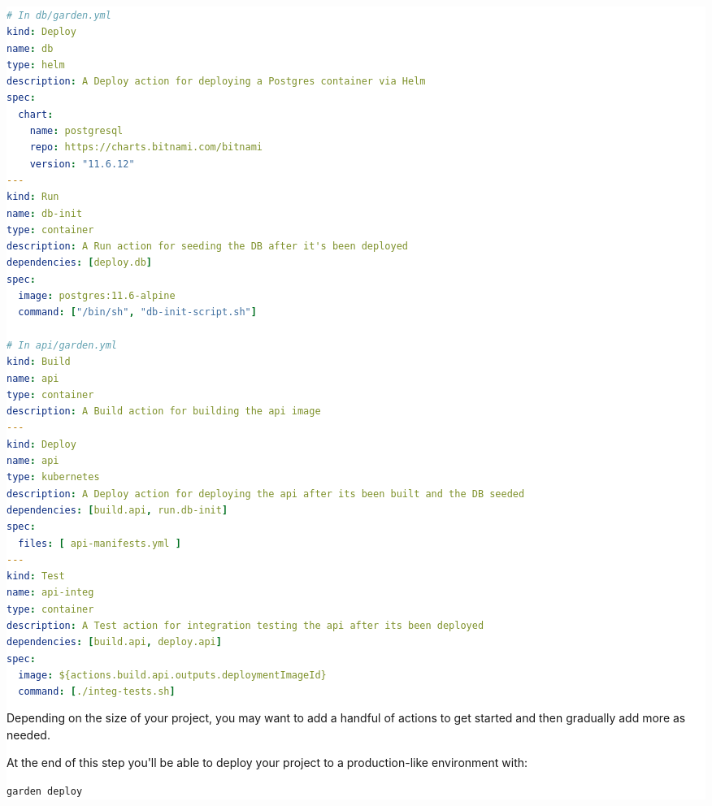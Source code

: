 ```yaml
# In db/garden.yml
kind: Deploy
name: db
type: helm
description: A Deploy action for deploying a Postgres container via Helm
spec:
  chart:
    name: postgresql
    repo: https://charts.bitnami.com/bitnami
    version: "11.6.12"
---
kind: Run
name: db-init
type: container
description: A Run action for seeding the DB after it's been deployed
dependencies: [deploy.db]
spec:
  image: postgres:11.6-alpine
  command: ["/bin/sh", "db-init-script.sh"]

# In api/garden.yml
kind: Build
name: api
type: container
description: A Build action for building the api image
---
kind: Deploy
name: api
type: kubernetes
description: A Deploy action for deploying the api after its been built and the DB seeded
dependencies: [build.api, run.db-init]
spec:
  files: [ api-manifests.yml ]
---
kind: Test
name: api-integ
type: container
description: A Test action for integration testing the api after its been deployed
dependencies: [build.api, deploy.api]
spec:
  image: ${actions.build.api.outputs.deploymentImageId}
  command: [./integ-tests.sh]
```

Depending on the size of your project, you may want to add a handful of actions to get started and then gradually add more as needed.

At the end of this step you'll be able to deploy your project to a production-like environment with:

```console
garden deploy
```
